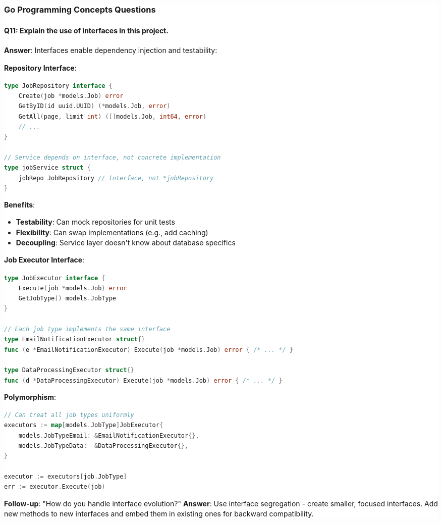 ### Go Programming Concepts Questions

#### Q11: Explain the use of interfaces in this project.

**Answer**: Interfaces enable dependency injection and testability:

**Repository Interface**:
```go
type JobRepository interface {
    Create(job *models.Job) error
    GetByID(id uuid.UUID) (*models.Job, error)
    GetAll(page, limit int) ([]models.Job, int64, error)
    // ...
}

// Service depends on interface, not concrete implementation
type jobService struct {
    jobRepo JobRepository // Interface, not *jobRepository
}
```

**Benefits**:
- **Testability**: Can mock repositories for unit tests
- **Flexibility**: Can swap implementations (e.g., add caching)
- **Decoupling**: Service layer doesn't know about database specifics

**Job Executor Interface**:
```go
type JobExecutor interface {
    Execute(job *models.Job) error
    GetJobType() models.JobType
}

// Each job type implements the same interface
type EmailNotificationExecutor struct{}
func (e *EmailNotificationExecutor) Execute(job *models.Job) error { /* ... */ }

type DataProcessingExecutor struct{}
func (d *DataProcessingExecutor) Execute(job *models.Job) error { /* ... */ }
```

**Polymorphism**:
```go
// Can treat all job types uniformly
executors := map[models.JobType]JobExecutor{
    models.JobTypeEmail: &EmailNotificationExecutor{},
    models.JobTypeData:  &DataProcessingExecutor{},
}

executor := executors[job.JobType]
err := executor.Execute(job)
```

**Follow-up**: "How do you handle interface evolution?"
**Answer**: Use interface segregation - create smaller, focused interfaces. Add new methods to new interfaces and embed them in existing ones for backward compatibility.
